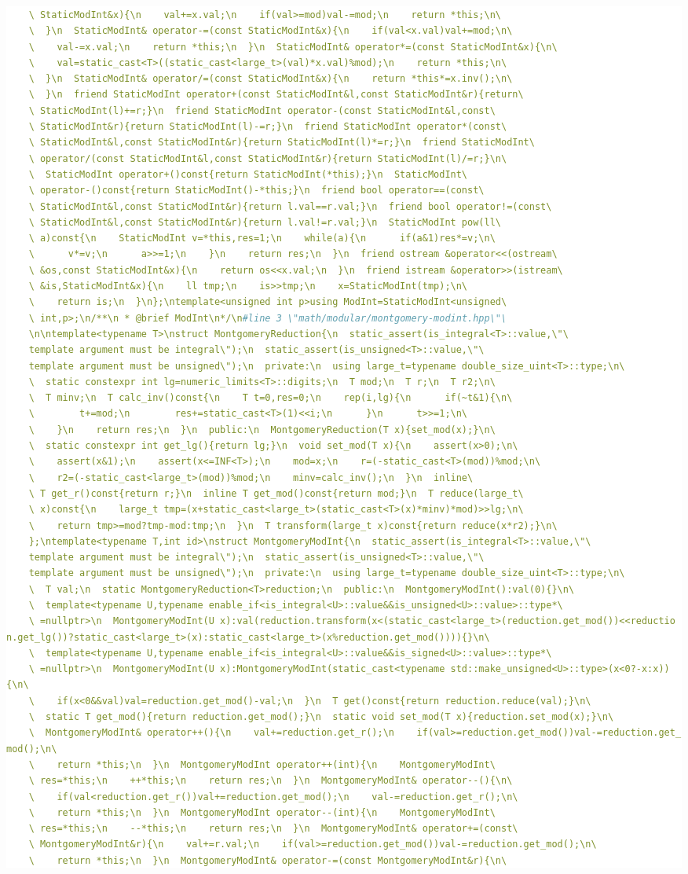 ```yaml
    \ StaticModInt&x){\n    val+=x.val;\n    if(val>=mod)val-=mod;\n    return *this;\n\
    \  }\n  StaticModInt& operator-=(const StaticModInt&x){\n    if(val<x.val)val+=mod;\n\
    \    val-=x.val;\n    return *this;\n  }\n  StaticModInt& operator*=(const StaticModInt&x){\n\
    \    val=static_cast<T>((static_cast<large_t>(val)*x.val)%mod);\n    return *this;\n\
    \  }\n  StaticModInt& operator/=(const StaticModInt&x){\n    return *this*=x.inv();\n\
    \  }\n  friend StaticModInt operator+(const StaticModInt&l,const StaticModInt&r){return\
    \ StaticModInt(l)+=r;}\n  friend StaticModInt operator-(const StaticModInt&l,const\
    \ StaticModInt&r){return StaticModInt(l)-=r;}\n  friend StaticModInt operator*(const\
    \ StaticModInt&l,const StaticModInt&r){return StaticModInt(l)*=r;}\n  friend StaticModInt\
    \ operator/(const StaticModInt&l,const StaticModInt&r){return StaticModInt(l)/=r;}\n\
    \  StaticModInt operator+()const{return StaticModInt(*this);}\n  StaticModInt\
    \ operator-()const{return StaticModInt()-*this;}\n  friend bool operator==(const\
    \ StaticModInt&l,const StaticModInt&r){return l.val==r.val;}\n  friend bool operator!=(const\
    \ StaticModInt&l,const StaticModInt&r){return l.val!=r.val;}\n  StaticModInt pow(ll\
    \ a)const{\n    StaticModInt v=*this,res=1;\n    while(a){\n      if(a&1)res*=v;\n\
    \      v*=v;\n      a>>=1;\n    }\n    return res;\n  }\n  friend ostream &operator<<(ostream\
    \ &os,const StaticModInt&x){\n    return os<<x.val;\n  }\n  friend istream &operator>>(istream\
    \ &is,StaticModInt&x){\n    ll tmp;\n    is>>tmp;\n    x=StaticModInt(tmp);\n\
    \    return is;\n  }\n};\ntemplate<unsigned int p>using ModInt=StaticModInt<unsigned\
    \ int,p>;\n/**\n * @brief ModInt\n*/\n#line 3 \"math/modular/montgomery-modint.hpp\"\
    \n\ntemplate<typename T>\nstruct MontgomeryReduction{\n  static_assert(is_integral<T>::value,\"\
    template argument must be integral\");\n  static_assert(is_unsigned<T>::value,\"\
    template argument must be unsigned\");\n  private:\n  using large_t=typename double_size_uint<T>::type;\n\
    \  static constexpr int lg=numeric_limits<T>::digits;\n  T mod;\n  T r;\n  T r2;\n\
    \  T minv;\n  T calc_inv()const{\n    T t=0,res=0;\n    rep(i,lg){\n      if(~t&1){\n\
    \        t+=mod;\n        res+=static_cast<T>(1)<<i;\n      }\n      t>>=1;\n\
    \    }\n    return res;\n  }\n  public:\n  MontgomeryReduction(T x){set_mod(x);}\n\
    \  static constexpr int get_lg(){return lg;}\n  void set_mod(T x){\n    assert(x>0);\n\
    \    assert(x&1);\n    assert(x<=INF<T>);\n    mod=x;\n    r=(-static_cast<T>(mod))%mod;\n\
    \    r2=(-static_cast<large_t>(mod))%mod;\n    minv=calc_inv();\n  }\n  inline\
    \ T get_r()const{return r;}\n  inline T get_mod()const{return mod;}\n  T reduce(large_t\
    \ x)const{\n    large_t tmp=(x+static_cast<large_t>(static_cast<T>(x)*minv)*mod)>>lg;\n\
    \    return tmp>=mod?tmp-mod:tmp;\n  }\n  T transform(large_t x)const{return reduce(x*r2);}\n\
    };\ntemplate<typename T,int id>\nstruct MontgomeryModInt{\n  static_assert(is_integral<T>::value,\"\
    template argument must be integral\");\n  static_assert(is_unsigned<T>::value,\"\
    template argument must be unsigned\");\n  private:\n  using large_t=typename double_size_uint<T>::type;\n\
    \  T val;\n  static MontgomeryReduction<T>reduction;\n  public:\n  MontgomeryModInt():val(0){}\n\
    \  template<typename U,typename enable_if<is_integral<U>::value&&is_unsigned<U>::value>::type*\
    \ =nullptr>\n  MontgomeryModInt(U x):val(reduction.transform(x<(static_cast<large_t>(reduction.get_mod())<<reduction.get_lg())?static_cast<large_t>(x):static_cast<large_t>(x%reduction.get_mod()))){}\n\
    \  template<typename U,typename enable_if<is_integral<U>::value&&is_signed<U>::value>::type*\
    \ =nullptr>\n  MontgomeryModInt(U x):MontgomeryModInt(static_cast<typename std::make_unsigned<U>::type>(x<0?-x:x)){\n\
    \    if(x<0&&val)val=reduction.get_mod()-val;\n  }\n  T get()const{return reduction.reduce(val);}\n\
    \  static T get_mod(){return reduction.get_mod();}\n  static void set_mod(T x){reduction.set_mod(x);}\n\
    \  MontgomeryModInt& operator++(){\n    val+=reduction.get_r();\n    if(val>=reduction.get_mod())val-=reduction.get_mod();\n\
    \    return *this;\n  }\n  MontgomeryModInt operator++(int){\n    MontgomeryModInt\
    \ res=*this;\n    ++*this;\n    return res;\n  }\n  MontgomeryModInt& operator--(){\n\
    \    if(val<reduction.get_r())val+=reduction.get_mod();\n    val-=reduction.get_r();\n\
    \    return *this;\n  }\n  MontgomeryModInt operator--(int){\n    MontgomeryModInt\
    \ res=*this;\n    --*this;\n    return res;\n  }\n  MontgomeryModInt& operator+=(const\
    \ MontgomeryModInt&r){\n    val+=r.val;\n    if(val>=reduction.get_mod())val-=reduction.get_mod();\n\
    \    return *this;\n  }\n  MontgomeryModInt& operator-=(const MontgomeryModInt&r){\n\
```